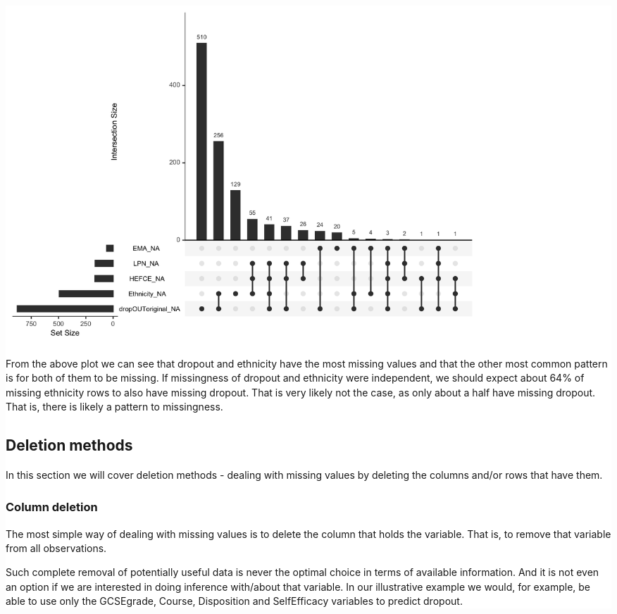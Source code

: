 <img src="11-Missing-data_files/figure-html/unnamed-chunk-3-1.png" width="672" />

From the above plot we can see that dropout and ethnicity have the most missing values and that the other most common pattern is for both of them to be missing. If missingness of dropout and ethnicity were independent, we should expect about 64% of missing ethnicity rows to also have missing dropout. That is very likely not the case, as only about a half have missing dropout. That is, there is likely a pattern to missingness.

## Deletion methods

In this section we will cover deletion methods - dealing with missing values by deleting the columns and/or rows that have them.


### Column deletion

The most simple way of dealing with missing values is to delete the column that holds the variable. That is, to remove that variable from all observations.

Such complete removal of potentially useful data is never the optimal choice in terms of available information. And it is not even an option if we are interested in doing inference with/about that variable. In our illustrative example we would, for example, be able to use only the GCSEgrade, Course, Disposition and SelfEfficacy variables to predict dropout.
